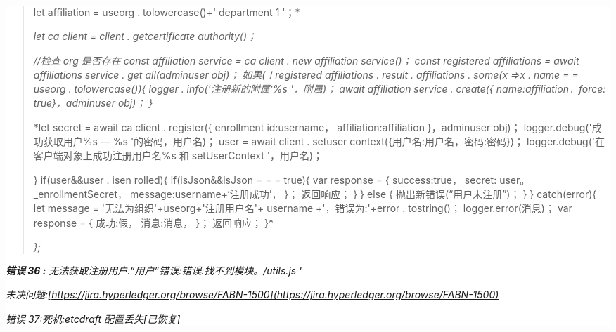 > let affiliation = useorg . tolowercase()+' department 1 '；*
> 
> *let ca client = client . getcertificate authority()；*
> 
> *//检查 org 是否存在
> const affiliation service = ca client . new affiliation service()；
> const registered affiliations = await affiliations service . get all(adminuser obj)；
> 如果(！registered affiliations . result . affiliations . some(x =>x . name = = useorg . tolowercase()){
> logger . info('注册新的附属:%s '，附属)；
> await affiliation service . create({ name:affiliation，force: true}，adminuser obj)；
> }*
> 
> *let secret = await ca client . register({
> enrollment id:username，
> affiliation:affiliation
> }，adminuser obj)；
> logger.debug('成功获取用户%s — %s '的密码，用户名)；
> user = await client . setuser context({用户名:用户名，密码:密码})；
> logger.debug('在客户端对象上成功注册用户名%s 和 setUserContext '，用户名)；
> 
> }
> if(user&&user . isen rolled){
> if(isJson&&isJson = = = true){
> var response = {
> success:true，
> secret: user。_enrollmentSecret，
> message:username+‘注册成功’，
> }；
> 返回响应；
> }
> } else {
> 抛出新错误(“用户未注册”)；
> }
> } catch(error){
> let message = '无法为组织'+useorg+'注册用户名'+ username +'，错误为:'+error . tostring()；
> logger.error(消息)；
> var response = {
> 成功:假，
> 消息:消息，
> }；
> 返回响应；
> }*
> 
> *};*

***错误 36 :** 无法获取注册用户:“用户”错误:错误:找不到模块。/utils.js '*

*未决问题:[https://jira.hyperledger.org/browse/FABN-1500](https://jira.hyperledger.org/browse/FABN-1500)*

*错误 37:死机:etcdraft 配置丢失[已恢复]*
